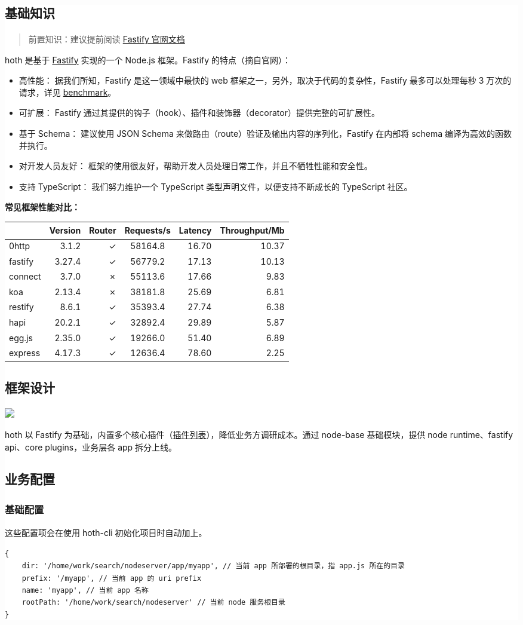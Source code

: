 ## 基础知识
> 前置知识：建议提前阅读 [Fastify 官网文档](https://www.fastify.cn/docs/latest/)
> 
hoth 是基于 [Fastify](https://github.com/fastify/fastify) 实现的一个 Node.js 框架。Fastify 的特点（摘自官网）：

- 高性能： 据我们所知，Fastify 是这一领域中最快的 web 框架之一，另外，取决于代码的复杂性，Fastify 最多可以处理每秒 3 万次的请求，详见 [benchmark](https://www.fastify.io/benchmarks/)。

- 可扩展： Fastify 通过其提供的钩子（hook）、插件和装饰器（decorator）提供完整的可扩展性。
- 基于 Schema： 建议使用 JSON Schema 来做路由（route）验证及输出内容的序列化，Fastify 在内部将 schema 编译为高效的函数并执行。

- 对开发人员友好： 框架的使用很友好，帮助开发人员处理日常工作，并且不牺牲性能和安全性。

- 支持 TypeScript： 我们努力维护一个 TypeScript 类型声明文件，以便支持不断成长的 TypeScript 社区。


**常见框架性能对比：**

|                          | Version | Router | Requests/s | Latency | Throughput/Mb |
| :--                      | --:     | --:    | :-:        | --:     | --:           |
| 0http                    | 3.1.2   | ✓      | 58164.8    | 16.70   | 10.37         |
| fastify                  | 3.27.4  | ✓      | 56779.2    | 17.13   | 10.13         |
| connect                  | 3.7.0   | ✗      | 55113.6    | 17.66   | 9.83          |
| koa                      | 2.13.4  | ✗      | 38181.8    | 25.69   | 6.81          |
| restify                  | 8.6.1   | ✓      | 35393.4    | 27.74   | 6.38          |
| hapi                     | 20.2.1  | ✓      | 32892.4    | 29.89   | 5.87          |
| egg.js                   | 2.35.0  | ✓      | 19266.0    | 51.40   | 6.89          |
| express                  | 4.17.3  | ✓      | 12636.4    | 78.60   | 2.25          |


## 框架设计
![](https://psstatic.cdn.bcebos.com/basics/hoth/image2021-1-25_13-48-12_1649155172000.png)


hoth 以 Fastify 为基础，内置多个核心插件（[插件列表](/plugin/index)），降低业务方调研成本。通过 node-base 基础模块，提供 node runtime、fastify api、core plugins，业务层各 app 拆分上线。

## 业务配置

### 基础配置
这些配置项会在使用 hoth-cli 初始化项目时自动加上。
```
{
    dir: '/home/work/search/nodeserver/app/myapp', // 当前 app 所部署的根目录，指 app.js 所在的目录
    prefix: '/myapp', // 当前 app 的 uri prefix
    name: 'myapp', // 当前 app 名称
    rootPath: '/home/work/search/nodeserver' // 当前 node 服务根目录
}
```
